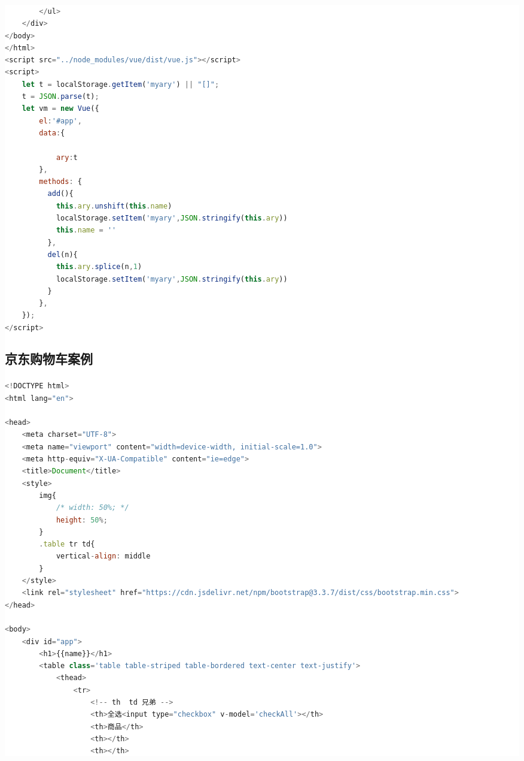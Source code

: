 ```js
        </ul>
    </div>
</body>
</html>
<script src="../node_modules/vue/dist/vue.js"></script>
<script>
    let t = localStorage.getItem('myary') || "[]";
    t = JSON.parse(t);
    let vm = new Vue({
        el:'#app',
        data:{
          
            ary:t
        },
        methods: {
          add(){
            this.ary.unshift(this.name)
            localStorage.setItem('myary',JSON.stringify(this.ary))
            this.name = ''
          },
          del(n){
            this.ary.splice(n,1)
            localStorage.setItem('myary',JSON.stringify(this.ary))
          }
        },
    });
</script>
```
## 京东购物车案例
```js
<!DOCTYPE html>
<html lang="en">

<head>
    <meta charset="UTF-8">
    <meta name="viewport" content="width=device-width, initial-scale=1.0">
    <meta http-equiv="X-UA-Compatible" content="ie=edge">
    <title>Document</title>
    <style>
        img{
            /* width: 50%; */
            height: 50%;
        }
        .table tr td{
            vertical-align: middle
        }
    </style>
    <link rel="stylesheet" href="https://cdn.jsdelivr.net/npm/bootstrap@3.3.7/dist/css/bootstrap.min.css">
</head>

<body>
    <div id="app">
        <h1>{{name}}</h1>
        <table class='table table-striped table-bordered text-center text-justify'>
            <thead>
                <tr>
                    <!-- th  td 兄弟 -->
                    <th>全选<input type="checkbox" v-model='checkAll'></th>
                    <th>商品</th>
                    <th></th>
                    <th></th>
```